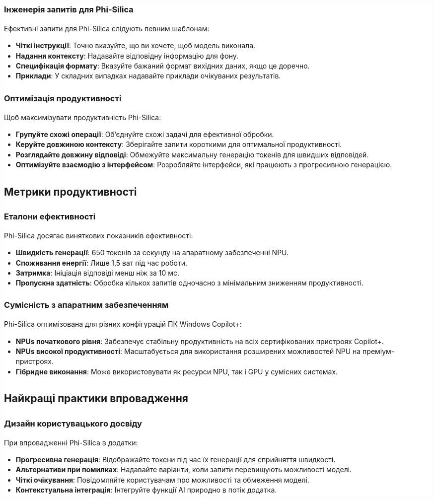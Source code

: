 ### Інженерія запитів для Phi-Silica

Ефективні запити для Phi-Silica слідують певним шаблонам:

- **Чіткі інструкції**: Точно вказуйте, що ви хочете, щоб модель виконала.
- **Надання контексту**: Надавайте відповідну інформацію для фону.
- **Специфікація формату**: Вказуйте бажаний формат вихідних даних, якщо це доречно.
- **Приклади**: У складних випадках надавайте приклади очікуваних результатів.

### Оптимізація продуктивності

Щоб максимізувати продуктивність Phi-Silica:

- **Групуйте схожі операції**: Об’єднуйте схожі задачі для ефективної обробки.
- **Керуйте довжиною контексту**: Зберігайте запити короткими для оптимальної продуктивності.
- **Розглядайте довжину відповіді**: Обмежуйте максимальну генерацію токенів для швидших відповідей.
- **Оптимізуйте взаємодію з інтерфейсом**: Розробляйте інтерфейси, які працюють з прогресивною генерацією.

## Метрики продуктивності

### Еталони ефективності

Phi-Silica досягає виняткових показників ефективності:

- **Швидкість генерації**: 650 токенів за секунду на апаратному забезпеченні NPU.
- **Споживання енергії**: Лише 1,5 ват під час роботи.
- **Затримка**: Ініціація відповіді менш ніж за 10 мс.
- **Пропускна здатність**: Обробка кількох запитів одночасно з мінімальним зниженням продуктивності.

### Сумісність з апаратним забезпеченням

Phi-Silica оптимізована для різних конфігурацій ПК Windows Copilot+:

- **NPUs початкового рівня**: Забезпечує стабільну продуктивність на всіх сертифікованих пристроях Copilot+.
- **NPUs високої продуктивності**: Масштабується для використання розширених можливостей NPU на преміум-пристроях.
- **Гібридне виконання**: Може використовувати як ресурси NPU, так і GPU у сумісних системах.

## Найкращі практики впровадження

### Дизайн користувацького досвіду

При впровадженні Phi-Silica в додатки:

- **Прогресивна генерація**: Відображайте токени під час їх генерації для сприйняття швидкості.
- **Альтернативи при помилках**: Надавайте варіанти, коли запити перевищують можливості моделі.
- **Чіткі очікування**: Повідомляйте користувачам про можливості та обмеження моделі.
- **Контекстуальна інтеграція**: Інтегруйте функції AI природно в потік додатка.
